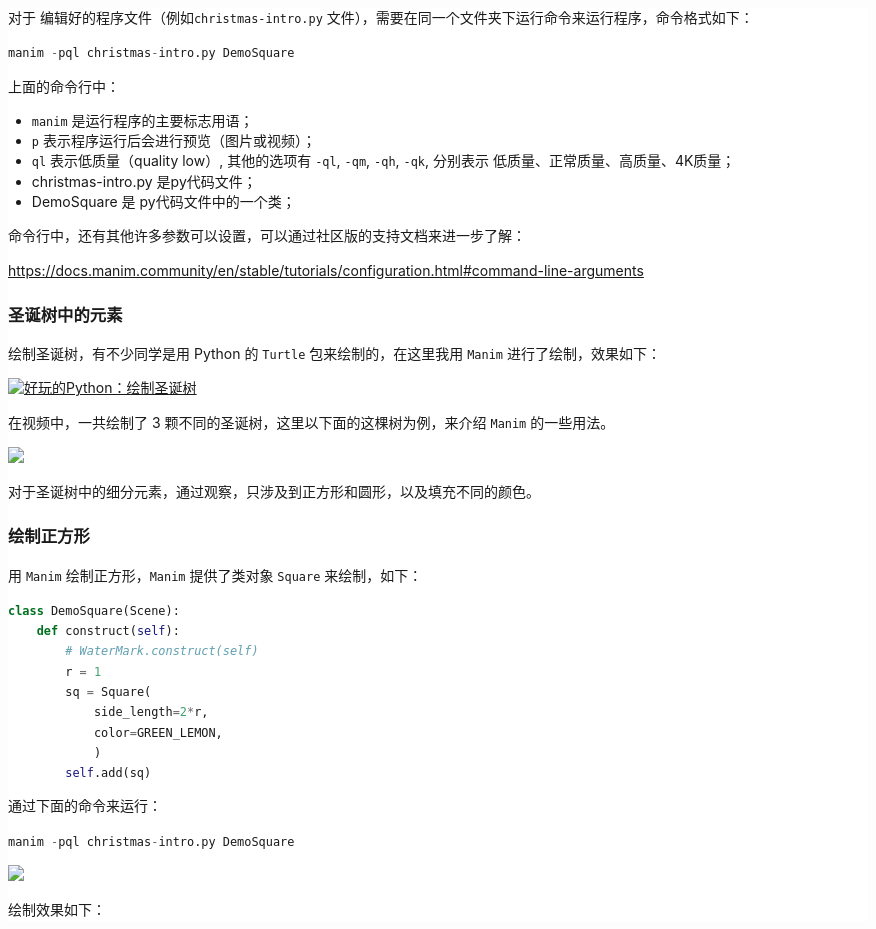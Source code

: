 对于 编辑好的程序文件（例如`christmas-intro.py` 文件），需要在同一个文件夹下运行命令来运行程序，命令格式如下：

```python
manim -pql christmas-intro.py DemoSquare
```

上面的命令行中：

- `manim` 是运行程序的主要标志用语；
- `p` 表示程序运行后会进行预览（图片或视频）；
- `ql` 表示低质量（quality low）, 其他的选项有 `-ql`, `-qm`, `-qh`, `-qk`, 分别表示 低质量、正常质量、高质量、4K质量；
- christmas-intro.py 是py代码文件；
- DemoSquare 是 py代码文件中的一个类；

命令行中，还有其他许多参数可以设置，可以通过社区版的支持文档来进一步了解：

https://docs.manim.community/en/stable/tutorials/configuration.html#command-line-arguments

### 圣诞树中的元素

绘制圣诞树，有不少同学是用 Python 的 `Turtle` 包来绘制的，在这里我用 `Manim` 进行了绘制，效果如下：

[![好玩的Python：绘制圣诞树](https://tva1.sinaimg.cn/large/e6c9d24egy1gzu5gou6kej20ny0de753.jpg)](https://mp.weixin.qq.com/s/5zuQiY92eURu4H5Yt7grIw)

在视频中，一共绘制了 3 颗不同的圣诞树，这里以下面的这棵树为例，来介绍 `Manim` 的一些用法。

![](https://tva1.sinaimg.cn/large/008i3skNgy1gxo446i0mtg30nq0dchdv.gif)


对于圣诞树中的细分元素，通过观察，只涉及到正方形和圆形，以及填充不同的颜色。


### 绘制正方形

用 `Manim` 绘制正方形，`Manim` 提供了类对象 `Square` 来绘制，如下：

```python
class DemoSquare(Scene):
    def construct(self):
        # WaterMark.construct(self)
        r = 1
        sq = Square(
            side_length=2*r,
            color=GREEN_LEMON,
            )
        self.add(sq)
```

通过下面的命令来运行：

```python
manim -pql christmas-intro.py DemoSquare
```

![](https://tva1.sinaimg.cn/large/008i3skNgy1gxo693ud50g30s60kdtbe.gif)

绘制效果如下：
